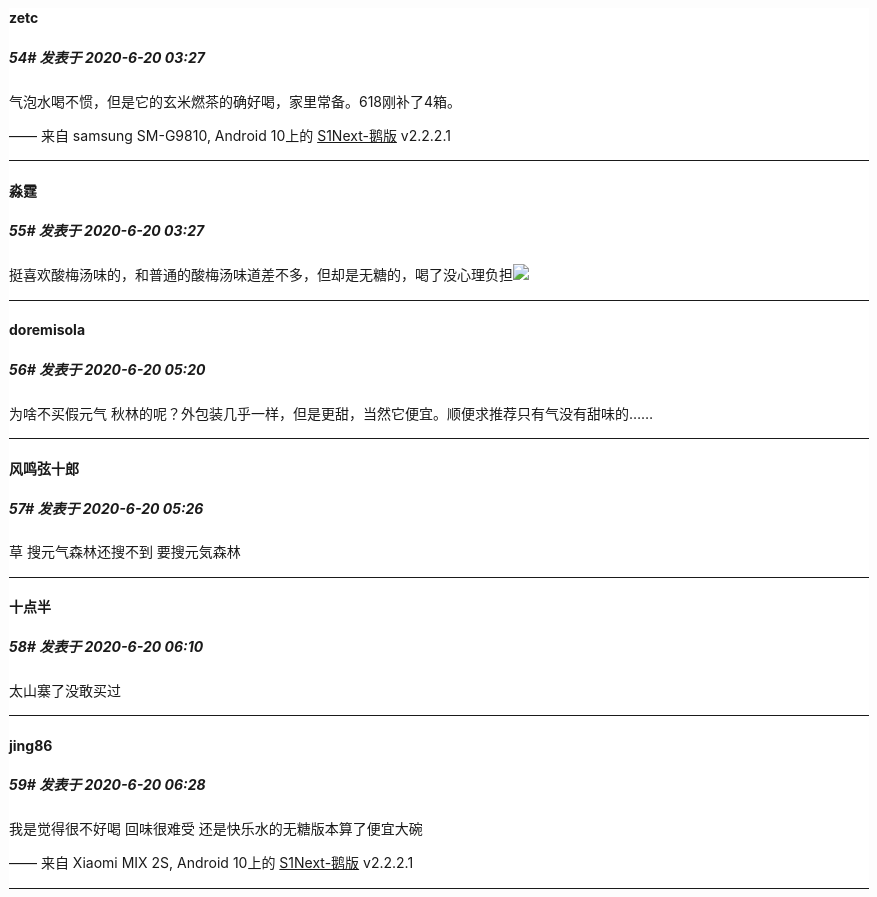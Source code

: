 ####  zetc  
##### 54#       发表于 2020-6-20 03:27


气泡水喝不惯，但是它的玄米燃茶的确好喝，家里常备。618刚补了4箱。

—— 来自 samsung SM-G9810, Android 10上的 [S1Next-鹅版](https://github.com/ykrank/S1-Next/releases) v2.2.2.1


-----

####  淼霆  
##### 55#       发表于 2020-6-20 03:27


挺喜欢酸梅汤味的，和普通的酸梅汤味道差不多，但却是无糖的，喝了没心理负担<img src="https://static.saraba1st.com/image/smiley/face2017/002.png" referrerpolicy="no-referrer">


-----

####  doremisola  
##### 56#       发表于 2020-6-20 05:20


为啥不买假元气 秋林的呢？外包装几乎一样，但是更甜，当然它便宜。顺便求推荐只有气没有甜味的……


-----

####  风鸣弦十郎  
##### 57#       发表于 2020-6-20 05:26


草 搜元气森林还搜不到 要搜元気森林


-----

####  十点半  
##### 58#       发表于 2020-6-20 06:10


太山寨了没敢买过


-----

####  jing86  
##### 59#       发表于 2020-6-20 06:28


我是觉得很不好喝 回味很难受 还是快乐水的无糖版本算了便宜大碗

—— 来自 Xiaomi MIX 2S, Android 10上的 [S1Next-鹅版](https://github.com/ykrank/S1-Next/releases) v2.2.2.1


-----
